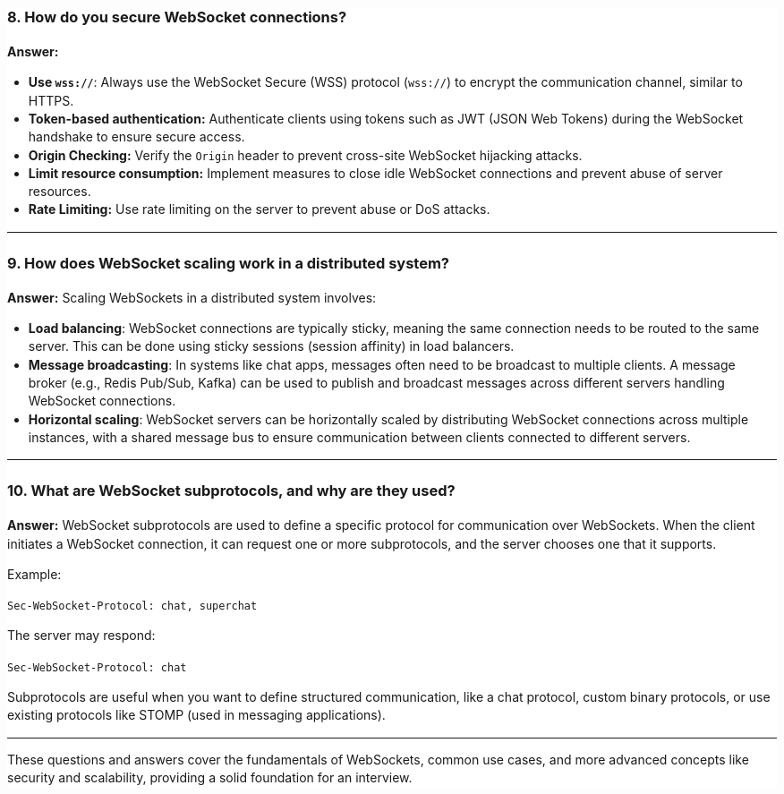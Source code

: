
### 8. **How do you secure WebSocket connections?**
   **Answer:**
   - **Use `wss://`**: Always use the WebSocket Secure (WSS) protocol (`wss://`) to encrypt the communication channel, similar to HTTPS.
   - **Token-based authentication:** Authenticate clients using tokens such as JWT (JSON Web Tokens) during the WebSocket handshake to ensure secure access.
   - **Origin Checking:** Verify the `Origin` header to prevent cross-site WebSocket hijacking attacks.
   - **Limit resource consumption:** Implement measures to close idle WebSocket connections and prevent abuse of server resources.
   - **Rate Limiting:** Use rate limiting on the server to prevent abuse or DoS attacks.

---

### 9. **How does WebSocket scaling work in a distributed system?**
   **Answer:**
   Scaling WebSockets in a distributed system involves:
   - **Load balancing**: WebSocket connections are typically sticky, meaning the same connection needs to be routed to the same server. This can be done using sticky sessions (session affinity) in load balancers.
   - **Message broadcasting**: In systems like chat apps, messages often need to be broadcast to multiple clients. A message broker (e.g., Redis Pub/Sub, Kafka) can be used to publish and broadcast messages across different servers handling WebSocket connections.
   - **Horizontal scaling**: WebSocket servers can be horizontally scaled by distributing WebSocket connections across multiple instances, with a shared message bus to ensure communication between clients connected to different servers.

---

### 10. **What are WebSocket subprotocols, and why are they used?**
   **Answer:**
   WebSocket subprotocols are used to define a specific protocol for communication over WebSockets. When the client initiates a WebSocket connection, it can request one or more subprotocols, and the server chooses one that it supports.

   Example:
   ```http
   Sec-WebSocket-Protocol: chat, superchat
   ```

   The server may respond:
   ```http
   Sec-WebSocket-Protocol: chat
   ```

   Subprotocols are useful when you want to define structured communication, like a chat protocol, custom binary protocols, or use existing protocols like STOMP (used in messaging applications).

---

These questions and answers cover the fundamentals of WebSockets, common use cases, and more advanced concepts like security and scalability, providing a solid foundation for an interview.
